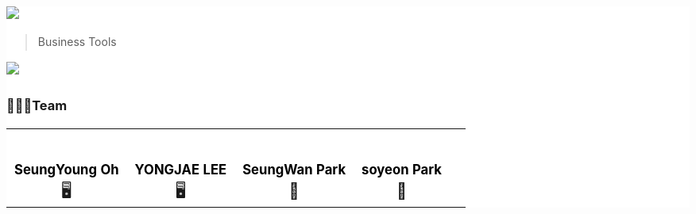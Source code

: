 <img src = "https://user-images.githubusercontent.com/46865281/107144844-3a047380-6981-11eb-8ece-01f3cdb37977.png" width="520px">

> Business Tools

<img src = "https://user-images.githubusercontent.com/46865281/107144846-3b35a080-6981-11eb-812b-fc9d4f54e032.png" width = "520px">
<br/>

### 👨🏻‍💻Team

<table>
  <tr>
        <td align="center" style="font-size: 20px">
          <a href="https://github.com/seung-00" style="text-decoration:none;"><img src="https://avatars2.githubusercontent.com/u/46865281?s=460&u=9687af854c3f5ae8a8f8b1e4f10a87587eaf5626&v=4" width="150px;" alt=""/>
            <br />
            <sub>
            <b style="color: black;">SeungYoung Oh</b>
            </sub>
          <br />
      <a href="https://github.com/toy-land/frontend/commits?author=seung-00" style="text-decoration:none; title="Code">🖥</a> 
          </a>
    </td>
    <td align="center" style="font-size: 20px">
      <a href="https://github.com/dididy" style="text-decoration:none;">
        <img src="https://avatars.githubusercontent.com/u/16266103?s=460&u=46ab2774d38212f0d0050592ce02dbcf36a7a97a&v=4" width="150px;" alt=""/>
        <br />
        <sub>
        <b style="color: black;">YONGJAE LEE</b>
        </sub>
      <br />
      <a href="https://github.com/toy-land/frontend/commits?author=dididy" style="text-decoration:none; title="Code">🖥</a> 
    </td>
    <td align="center" style="font-size: 20px">
      <a href="https://github.com/toneyparky" style="text-decoration:none;">
        <img src="https://avatars.githubusercontent.com/u/37579660?s=460&u=8c1062c7aad1f67b35bd38ad60ce04fa4cd11a37&v=4" width="150px;" alt=""/>
        <br />
        <sub>
          <b style="color: black;">SeungWan Park</b>
        </sub>
      </a>
      <br />
      <a href="https://github.com/toy-land/backend/commits?author=toneyparky" style="text-decoration:none; title="Code">🤖</a> 
      </td>
      <td align="center" style="font-size: 20px">
      <a href="https://github.com/sypark9646" style="text-decoration:none;">
        <img src="https://avatars.githubusercontent.com/u/46469385?s=460&v=4" width="150px;" alt=""/>
        <br />
        <sub>
          <b style="color: black;">soyeon Park</b>
        </sub>
      </a>
      <br />
      <a href="https://github.com/toy-land/backend/commits?author=sypark9646" style="text-decoration:none; title="Code">🤖</a> 
      </td>
    <td align="center" style="font-size: 20px">
      <a href="https://github.com/672s" style="text-decoration:none;">
        <img src="https://avatars.githubusercontent.com/u/70308315?s=460&v=4" width="150px;" alt=""/>